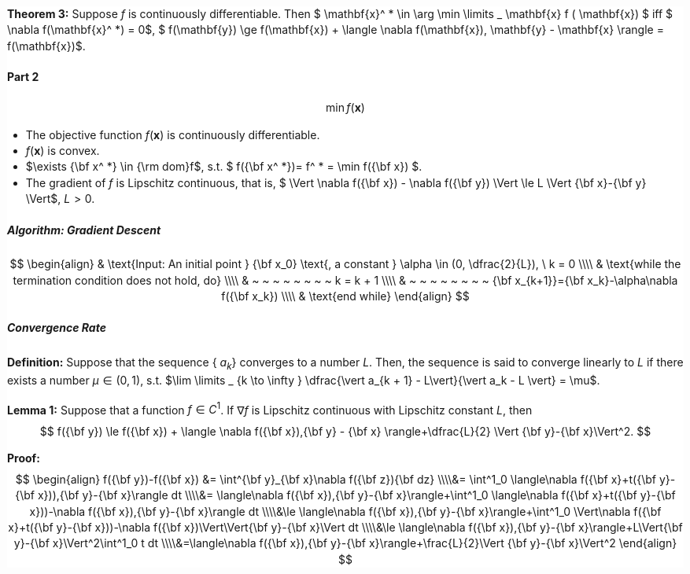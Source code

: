 **Theorem 3:** Suppose $f$ is  continuously differentiable. Then $ \mathbf{x}^  * \in \arg \min \limits _ \mathbf{x}  f ( \mathbf{x})  $  iff $ \nabla f(\mathbf{x}^ *) = 0$, $  f(\mathbf{y}) \ge f(\mathbf{x}) + \langle \nabla f(\mathbf{x}), \mathbf{y} - \mathbf{x} \rangle = f(\mathbf{x})$.



#### Part 2

$$
\min f(\mathbf{x})
$$

- The objective function $f(\mathbf{x})$ is continuously differentiable.
- $f(\mathbf{x})$ is convex.
- $\exists {\bf x^ *} \in {\rm dom}f$, s.t. $ f({\bf x^ *})= f^ * = \min f({\bf x}) $.
- The gradient of $f$ is Lipschitz continuous, that is, $ \Vert \nabla f({\bf x}) - \nabla f({\bf y}) \Vert \le L \Vert {\bf x}-{\bf y} \Vert$, $L>0$.

##### Algorithm:  Gradient Descent
$$
\begin{align}
& \text{Input: An initial point } {\bf x_0} \text{, a constant } \alpha \in (0, \dfrac{2}{L}), \ k = 0 \\\\
& \text{while the termination condition does not hold,  do} \\\\
& ~ ~ ~ ~ ~ ~ ~ ~ k = k + 1 \\\\
& ~ ~ ~ ~ ~ ~ ~ ~ {\bf x_{k+1}}={\bf x_k}-\alpha\nabla f({\bf x_k}) \\\\
& \text{end while}
\end{align}
$$

##### Convergence Rate

**Definition:** Suppose that the sequence { $a_k$} converges to a number $L$. Then, the sequence is said to converge linearly to $L$ if there exists a number $\mu \in (0, 1)$, s.t. $\lim \limits _ {k \to \infty } \dfrac{\vert a_{k + 1} - L\vert}{\vert a_k - L \vert} = \mu$.

**Lemma 1:** Suppose that a function $f \in  C^1$. If $\nabla f$ is Lipschitz continuous with Lipschitz constant $L$, then 
$$
f({\bf y}) \le f({\bf x}) + \langle \nabla f({\bf x}),{\bf y} - {\bf x} \rangle+\dfrac{L}{2} \Vert {\bf y}-{\bf x}\Vert^2.
$$

**Proof:** 
$$
\begin{align}
f({\bf y})-f({\bf x}) &= \int^{\bf y}_{\bf x}\nabla f({\bf z}){\bf dz}
\\\\&= \int^1_0 \langle\nabla f({\bf x}+t({\bf y}-{\bf x})),{\bf y}-{\bf x}\rangle dt
\\\\&= \langle\nabla f({\bf x}),{\bf y}-{\bf x}\rangle+\int^1_0 \langle\nabla f({\bf x}+t({\bf y}-{\bf x}))-\nabla f({\bf x}),{\bf y}-{\bf x}\rangle dt
\\\\&\le \langle\nabla f({\bf x}),{\bf y}-{\bf x}\rangle+\int^1_0 \Vert\nabla f({\bf x}+t({\bf y}-{\bf x}))-\nabla f({\bf x})\Vert\Vert{\bf y}-{\bf x}\Vert dt
\\\\&\le \langle\nabla f({\bf x}),{\bf y}-{\bf x}\rangle+L\Vert{\bf y}-{\bf x}\Vert^2\int^1_0 t dt
\\\\&=\langle\nabla f({\bf x}),{\bf y}-{\bf x}\rangle+\frac{L}{2}\Vert {\bf y}-{\bf x}\Vert^2
\end{align}
$$
